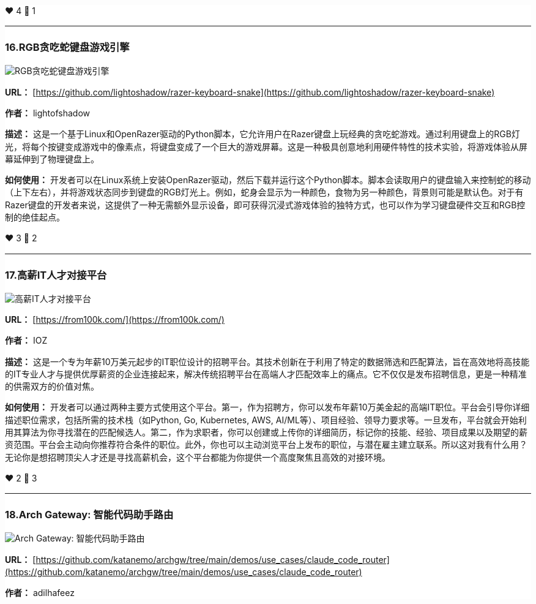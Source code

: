 ❤️ 4   💬 1

---

### 16.RGB贪吃蛇键盘游戏引擎

![RGB贪吃蛇键盘游戏引擎](https://showhntoday.com/images/45436853.png)

**URL：** [https://github.com/lightoshadow/razer-keyboard-snake](https://github.com/lightoshadow/razer-keyboard-snake)

**作者：** lightofshadow

**描述：**
这是一个基于Linux和OpenRazer驱动的Python脚本，它允许用户在Razer键盘上玩经典的贪吃蛇游戏。通过利用键盘上的RGB灯光，将每个按键变成游戏中的像素点，将键盘变成了一个巨大的游戏屏幕。这是一种极具创意地利用硬件特性的技术实验，将游戏体验从屏幕延伸到了物理键盘上。

**如何使用：**
开发者可以在Linux系统上安装OpenRazer驱动，然后下载并运行这个Python脚本。脚本会读取用户的键盘输入来控制蛇的移动（上下左右），并将游戏状态同步到键盘的RGB灯光上。例如，蛇身会显示为一种颜色，食物为另一种颜色，背景则可能是默认色。对于有Razer键盘的开发者来说，这提供了一种无需额外显示设备，即可获得沉浸式游戏体验的独特方式，也可以作为学习键盘硬件交互和RGB控制的绝佳起点。

❤️ 3   💬 2

---

### 17.高薪IT人才对接平台

![高薪IT人才对接平台](https://showhntoday.com/images/45437669.png)

**URL：** [https://from100k.com/](https://from100k.com/)

**作者：** IOZ

**描述：**
这是一个专为年薪10万美元起步的IT职位设计的招聘平台。其技术创新在于利用了特定的数据筛选和匹配算法，旨在高效地将高技能的IT专业人才与提供优厚薪资的企业连接起来，解决传统招聘平台在高端人才匹配效率上的痛点。它不仅仅是发布招聘信息，更是一种精准的供需双方的价值对焦。

**如何使用：**
开发者可以通过两种主要方式使用这个平台。第一，作为招聘方，你可以发布年薪10万美金起的高端IT职位。平台会引导你详细描述职位需求，包括所需的技术栈（如Python, Go, Kubernetes, AWS, AI/ML等）、项目经验、领导力要求等。一旦发布，平台就会开始利用其算法为你寻找潜在的匹配候选人。第二，作为求职者，你可以创建或上传你的详细简历，标记你的技能、经验、项目成果以及期望的薪资范围。平台会主动向你推荐符合条件的职位。此外，你也可以主动浏览平台上发布的职位，与潜在雇主建立联系。所以这对我有什么用？无论你是想招聘顶尖人才还是寻找高薪机会，这个平台都能为你提供一个高度聚焦且高效的对接环境。

❤️ 2   💬 3

---

### 18.Arch Gateway: 智能代码助手路由

![Arch Gateway: 智能代码助手路由](https://showhntoday.com/images/45439423.png)

**URL：** [https://github.com/katanemo/archgw/tree/main/demos/use_cases/claude_code_router](https://github.com/katanemo/archgw/tree/main/demos/use_cases/claude_code_router)

**作者：** adilhafeez

